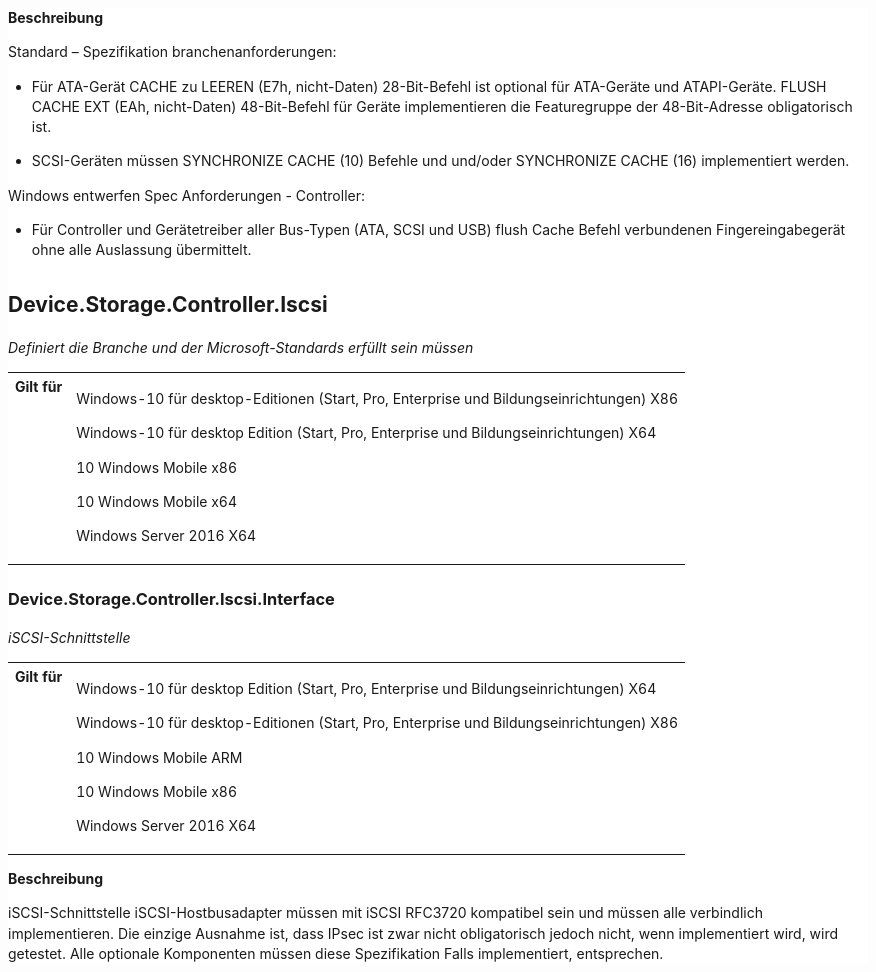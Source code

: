 **Beschreibung**

Standard – Spezifikation branchenanforderungen:

-   Für ATA-Gerät CACHE zu LEEREN (E7h, nicht-Daten) 28-Bit-Befehl ist optional für ATA-Geräte und ATAPI-Geräte. FLUSH CACHE EXT (EAh, nicht-Daten) 48-Bit-Befehl für Geräte implementieren die Featuregruppe der 48-Bit-Adresse obligatorisch ist.

-   SCSI-Geräten müssen SYNCHRONIZE CACHE (10) Befehle und und/oder SYNCHRONIZE CACHE (16) implementiert werden.

Windows entwerfen Spec Anforderungen - Controller:

-   Für Controller und Gerätetreiber aller Bus-Typen (ATA, SCSI und USB) flush Cache Befehl verbundenen Fingereingabegerät ohne alle Auslassung übermittelt.

<a name="device.storage.controller.iscsi"></a>
## <a name="devicestoragecontrolleriscsi"></a>Device.Storage.Controller.Iscsi

*Definiert die Branche und der Microsoft-Standards erfüllt sein müssen*

<table>
<tr>
<th>Gilt für</th>
<td>
<p>Windows-10 für desktop-Editionen (Start, Pro, Enterprise und Bildungseinrichtungen) X86</p>
<p>Windows-10 für desktop Edition (Start, Pro, Enterprise und Bildungseinrichtungen) X64</p>
<p>10 Windows Mobile x86</p>
<p>10 Windows Mobile x64</p>
<p>Windows Server 2016 X64</p>
</td></tr></table>

### <a name="devicestoragecontrolleriscsiinterface"></a>Device.Storage.Controller.Iscsi.Interface

*iSCSI-Schnittstelle*

<table>
<tr>
<th>Gilt für</th>
<td>
<p>Windows-10 für desktop Edition (Start, Pro, Enterprise und Bildungseinrichtungen) X64</p>
<p>Windows-10 für desktop-Editionen (Start, Pro, Enterprise und Bildungseinrichtungen) X86</p>
<p>10 Windows Mobile ARM</p>
<p>10 Windows Mobile x86</p>
<p>Windows Server 2016 X64</p>
</td></tr></table>

**Beschreibung**

iSCSI-Schnittstelle iSCSI-Hostbusadapter müssen mit iSCSI RFC3720 kompatibel sein und müssen alle verbindlich implementieren. Die einzige Ausnahme ist, dass IPsec ist zwar nicht obligatorisch jedoch nicht, wenn implementiert wird, wird getestet. Alle optionale Komponenten müssen diese Spezifikation Falls implementiert, entsprechen.
 